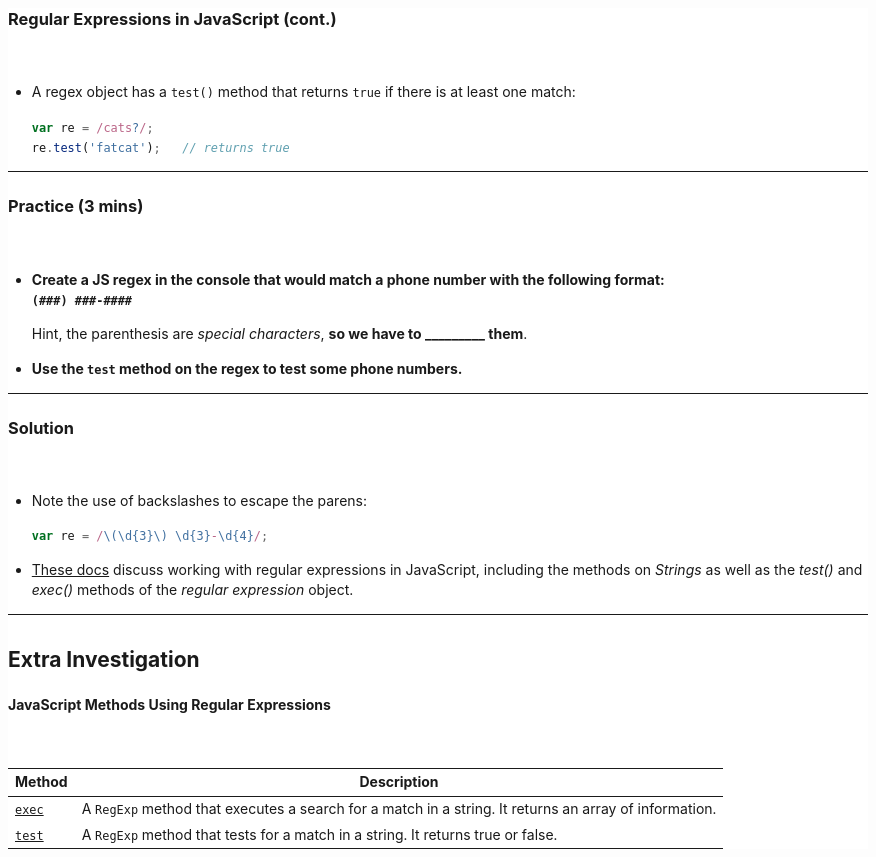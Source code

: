 
### Regular Expressions in JavaScript (cont.)
<br>

- A regex object has a `test()` method that returns `true` if there is at least one match:

	```js
	var re = /cats?/;
	re.test('fatcat');   // returns true
	```

---

### Practice (3 mins)
<br>

- **Create a JS regex in the console that would match a phone number with the following format:<br>`(###) ###-####`**


	Hint, the parenthesis are _special characters_, **so we have to _________ them**.

- **Use the `test` method on the regex to test some phone numbers.**

---

### Solution
<br>

- Note the use of backslashes to escape the parens:

	```js
	var re = /\(\d{3}\) \d{3}-\d{4}/;
	```

- [These docs](https://developer.mozilla.org/en-US/docs/Web/JavaScript/Guide/Regular_Expressions) discuss working with regular expressions in JavaScript, including the methods on _Strings_ as well as the _test()_ and _exec()_ methods of the _regular expression_ object.

---

## Extra Investigation


#### JavaScript Methods Using Regular Expressions
<br>

<table class="standard-table">
 <thead>
  <tr>
   <th scope="col">Method</th>
   <th scope="col">Description</th>
  </tr>
 </thead>
 <tbody>
  <tr>
   <td><a href="/en-US/docs/Web/JavaScript/Reference/Global_Objects/RegExp/exec" title="The exec() method executes a search for a match in a specified string. Returns a result array, or null."><code>exec</code></a></td>
   <td>A <code>RegExp</code> method that executes a search for a match in a string. It returns an array of information.</td>
  </tr>
  <tr>
   <td><a href="/en-US/docs/Web/JavaScript/Reference/Global_Objects/RegExp/test" title="The test() method executes a search for a match between a regular expression and a specified string. Returns true or false."><code>test</code></a></td>
   <td>A <code>RegExp</code> method that tests for a match in a string. It returns true or false.</td>
  </tr>